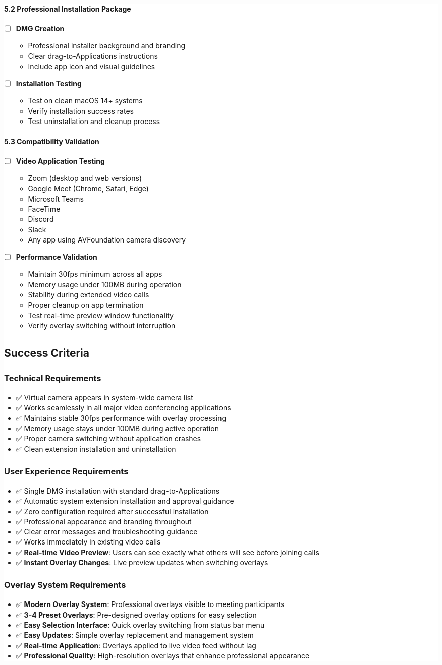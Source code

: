 #### 5.2 Professional Installation Package
- [ ] **DMG Creation**
  - Professional installer background and branding
  - Clear drag-to-Applications instructions
  - Include app icon and visual guidelines

- [ ] **Installation Testing**
  - Test on clean macOS 14+ systems
  - Verify installation success rates
  - Test uninstallation and cleanup process

#### 5.3 Compatibility Validation
- [ ] **Video Application Testing**
  - Zoom (desktop and web versions)
  - Google Meet (Chrome, Safari, Edge)
  - Microsoft Teams
  - FaceTime
  - Discord
  - Slack
  - Any app using AVFoundation camera discovery

- [ ] **Performance Validation**
  - Maintain 30fps minimum across all apps
  - Memory usage under 100MB during operation
  - Stability during extended video calls
  - Proper cleanup on app termination
  - Test real-time preview window functionality
  - Verify overlay switching without interruption

## Success Criteria

### Technical Requirements
- ✅ Virtual camera appears in system-wide camera list
- ✅ Works seamlessly in all major video conferencing applications  
- ✅ Maintains stable 30fps performance with overlay processing
- ✅ Memory usage stays under 100MB during active operation
- ✅ Proper camera switching without application crashes
- ✅ Clean extension installation and uninstallation

### User Experience Requirements
- ✅ Single DMG installation with standard drag-to-Applications
- ✅ Automatic system extension installation and approval guidance
- ✅ Zero configuration required after successful installation
- ✅ Professional appearance and branding throughout
- ✅ Clear error messages and troubleshooting guidance
- ✅ Works immediately in existing video calls
- ✅ **Real-time Video Preview**: Users can see exactly what others will see before joining calls
- ✅ **Instant Overlay Changes**: Live preview updates when switching overlays

### Overlay System Requirements
- ✅ **Modern Overlay System**: Professional overlays visible to meeting participants
- ✅ **3-4 Preset Overlays**: Pre-designed overlay options for easy selection
- ✅ **Easy Selection Interface**: Quick overlay switching from status bar menu
- ✅ **Easy Updates**: Simple overlay replacement and management system
- ✅ **Real-time Application**: Overlays applied to live video feed without lag
- ✅ **Professional Quality**: High-resolution overlays that enhance professional appearance
